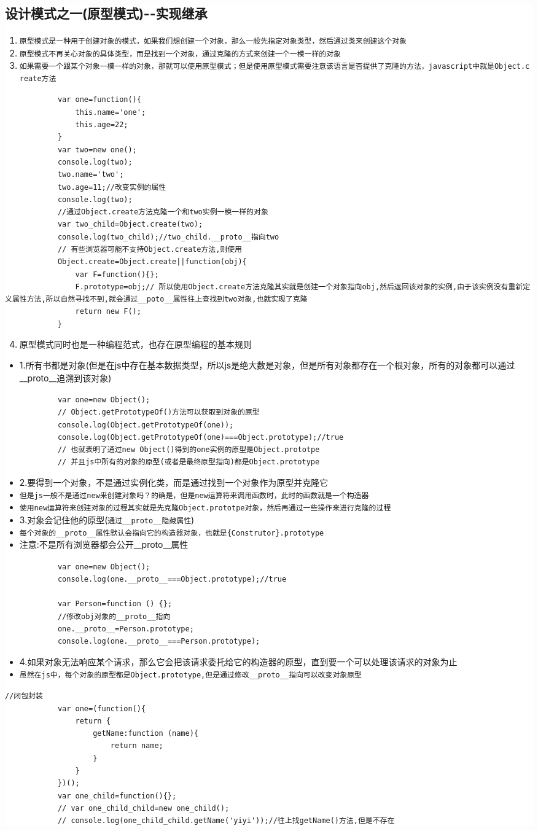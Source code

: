 ## 设计模式之一(原型模式)--实现继承
1. `原型模式是一种用于创建对象的模式，如果我们想创建一个对象，那么一般先指定对象类型，然后通过类来创建这个对象`
2. `原型模式不再关心对象的具体类型，而是找到一个对象，通过克隆的方式来创建一个一模一样的对象`
3. `如果需要一个跟某个对象一模一样的对象，那就可以使用原型模式；但是使用原型模式需要注意该语言是否提供了克隆的方法，javascript中就是Object.create方法`
```
			var one=function(){
				this.name='one';
				this.age=22;
			}
			var two=new one();
			console.log(two);
			two.name='two';
			two.age=11;//改变实例的属性
			console.log(two);
			//通过Object.create方法克隆一个和two实例一模一样的对象
			var two_child=Object.create(two);
			console.log(two_child);//two_child.__proto__指向two
			// 有些浏览器可能不支持Object.create方法,则使用
			Object.create=Object.create||function(obj){
				var F=function(){};
				F.prototype=obj;// 所以使用Object.create方法克隆其实就是创建一个对象指向obj,然后返回该对象的实例,由于该实例没有重新定义属性方法,所以自然寻找不到,就会通过__poto__属性往上查找到two对象,也就实现了克隆
				return new F();
			}
```
4. 原型模式同时也是一种编程范式，也存在原型编程的基本规则
* 1.所有书都是对象(但是在js中存在基本数据类型，所以js是绝大数是对象，但是所有对象都存在一个根对象，所有的对象都可以通过__proto__追溯到该对象)
```
			var one=new Object();
			// Object.getPrototypeOf()方法可以获取到对象的原型
			console.log(Object.getPrototypeOf(one));
			console.log(Object.getPrototypeOf(one)===Object.prototype);//true
			// 也就表明了通过new Object()得到的one实例的原型是Object.prototpe 
			// 并且js中所有的对象的原型(或者是最终原型指向)都是Object.prototype
```
* 2.要得到一个对象，不是通过实例化类，而是通过找到一个对象作为原型并克隆它
* `但是js一般不是通过new来创建对象吗？的确是，但是new运算符来调用函数时，此时的函数就是一个构造器`
* `使用new运算符来创建对象的过程其实就是先克隆Object.prototpe对象，然后再通过一些操作来进行克隆的过程`
* 3.对象会记住他的原型(`通过__proto__隐藏属性`)
* `每个对象的__proto__属性默认会指向它的构造器对象，也就是{Construtor}.prototype`
* 注意:不是所有浏览器都会公开__proto__属性
```
			var one=new Object();
			console.log(one.__proto__===Object.prototype);//true
			
			var Person=function () {};
			//修改obj对象的__proto__指向
			one.__proto__=Person.prototype;
			console.log(one.__proto__===Person.prototype);
```
* 4.如果对象无法响应某个请求，那么它会把该请求委托给它的构造器的原型，直到要一个可以处理该请求的对象为止
* `虽然在js中，每个对象的原型都是Object.prototype,但是通过修改__proto__指向可以改变对象原型`
```
//闭包封装
			var one=(function(){
				return {
					getName:function (name){
						return name;
					}
				}
			})();
			var one_child=function(){};
			// var one_child_child=new one_child();
			// console.log(one_child_child.getName('yiyi'));//往上找getName()方法,但是不存在
```